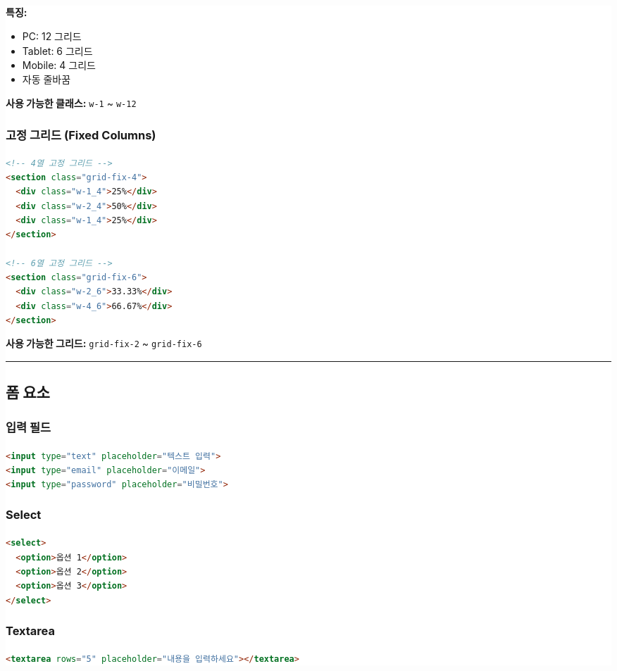 **특징:**
- PC: 12 그리드
- Tablet: 6 그리드
- Mobile: 4 그리드
- 자동 줄바꿈

**사용 가능한 클래스:** `w-1` ~ `w-12`

### 고정 그리드 (Fixed Columns)

```html
<!-- 4열 고정 그리드 -->
<section class="grid-fix-4">
  <div class="w-1_4">25%</div>
  <div class="w-2_4">50%</div>
  <div class="w-1_4">25%</div>
</section>

<!-- 6열 고정 그리드 -->
<section class="grid-fix-6">
  <div class="w-2_6">33.33%</div>
  <div class="w-4_6">66.67%</div>
</section>
```

**사용 가능한 그리드:** `grid-fix-2` ~ `grid-fix-6`

---

## 폼 요소

### 입력 필드

```html
<input type="text" placeholder="텍스트 입력">
<input type="email" placeholder="이메일">
<input type="password" placeholder="비밀번호">
```

### Select

```html
<select>
  <option>옵션 1</option>
  <option>옵션 2</option>
  <option>옵션 3</option>
</select>
```

### Textarea

```html
<textarea rows="5" placeholder="내용을 입력하세요"></textarea>
```

